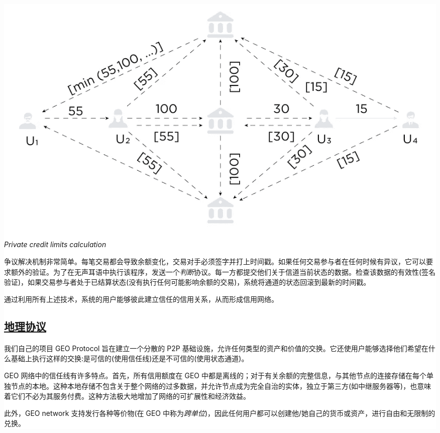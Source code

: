 ![](img/56eea7407fa45424bf59fe00091b49d3.png)

*Private credit limits calculation*

争议解决机制非常简单。每笔交易都会导致余额变化，交易对手必须签字并打上时间戳。如果任何交易参与者在任何时候有异议，它可以要求额外的验证。为了在无声耳语中执行该程序，发送一个*判断*协议。每一方都提交他们关于信道当前状态的数据。检查该数据的有效性(签名验证)，如果交易参与者处于已结算状态(没有执行任何可能影响余额的交易)，系统将通道的状态回滚到最新的时间戳。

通过利用所有上述技术，系统的用户能够彼此建立信任的信用关系，从而形成信用网络。

## [地理协议](https://geoprotocol.io)

我们自己的项目 GEO Protocol 旨在建立一个分散的 P2P 基础设施，允许任何类型的资产和价值的交换。它还使用户能够选择他们希望在什么基础上执行这样的交换:是可信的(使用信任线)还是不可信的(使用状态通道)。

GEO 网络中的信任线有许多特点。首先，所有信用额度在 GEO 中都是离线的；对于有关余额的完整信息，与其他节点的连接存储在每个单独节点的本地。这种本地存储不包含关于整个网络的过多数据，并允许节点成为完全自治的实体，独立于第三方(如中继服务器等)，也意味着它们不必为其服务付费。这种方法极大地增加了网络的可扩展性和经济效益。

此外，GEO network 支持发行各种等价物(在 GEO 中称为*跨单位*)，因此任何用户都可以创建他/她自己的货币或资产，进行自由和无限制的兑换。
